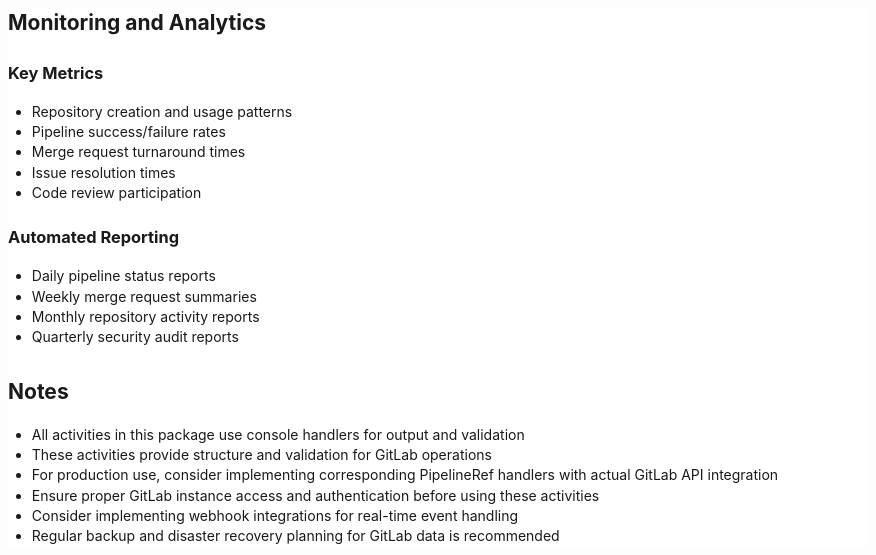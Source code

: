 ## Monitoring and Analytics

### Key Metrics

- Repository creation and usage patterns
- Pipeline success/failure rates
- Merge request turnaround times
- Issue resolution times
- Code review participation

### Automated Reporting

- Daily pipeline status reports
- Weekly merge request summaries
- Monthly repository activity reports
- Quarterly security audit reports

## Notes

- All activities in this package use console handlers for output and validation
- These activities provide structure and validation for GitLab operations
- For production use, consider implementing corresponding PipelineRef handlers with actual GitLab API integration
- Ensure proper GitLab instance access and authentication before using these activities
- Consider implementing webhook integrations for real-time event handling
- Regular backup and disaster recovery planning for GitLab data is recommended
